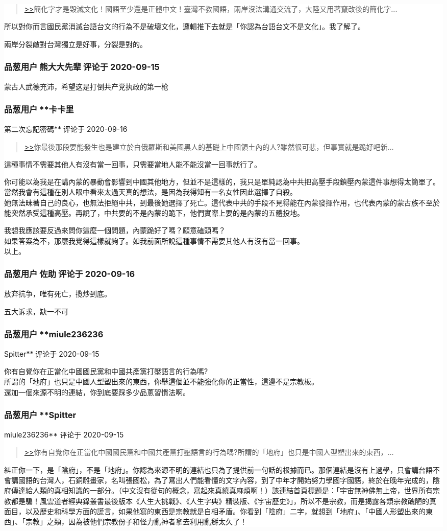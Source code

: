 > [\>>]( "/article/item_id-496511#")簡化字才是毀滅文化！國語至少還是正體中文！臺灣不教國語，兩岸沒法溝通交流了，大陸又用著竄改後的簡化字...

  
所以對你而言國民黨消滅台語台文的行為不是破壞文化，邏輯推下去就是「你認為台語台文不是文化」。我了解了。  
  
兩岸分裂敵對台灣獨立是好事，分裂是對的。
        


            
### 品葱用户 **熊大大先辈** 评论于 2020-09-15
        
蒙古人武德充沛，希望这是打倒共产党执政的第一枪
        


            
### 品葱用户 **卡卡里 
第二次忘記密碼** 评论于 2020-09-16
        
> [\>>]( "/article/item_id-496462#")你最後那段要能發生也是建立於白俄羅斯和美國黑人的基礎上中國領土內的人?雖然很可悲，但事實就是跪好吧新...

  
  
這種事情不需要其他人有沒有當一回事，只需要當地人能不能沒當一回事就行了。  
  
你可能以為我是在講內蒙的暴動會影響到中國其他地方，但並不是這樣的，我只是單純認為中共把高壓手段鎮壓內蒙這件事想得太簡單了。當然我會有這種在別人眼中看來太過天真的想法，是因為我得知有一名女性因此選擇了自殺。  
她無法昧著自己的良心，也無法拒絕中共，到最後她選擇了死亡。這代表中共的手段不見得能在內蒙發揮作用，也代表內蒙的蒙古族不至於能突然承受這種高壓。再說了，中共要的不是內蒙的跪下，他們實際上要的是內蒙的五體投地。  
  
我想我應該要反過來問你這麼一個問題，內蒙跪好了嗎？願意磕頭嗎？  
如果答案為不，那麼我覺得這樣就夠了。如我前面所說這種事情不需要其他人有沒有當一回事。  
以上。
        


            
### 品葱用户 **佐助** 评论于 2020-09-16
        
放弃抗争，唯有死亡，揽炒到底。  
  
五大诉求，缺一不可
        


            
### 品葱用户 **miule236236 
Spitter** 评论于 2020-09-15
        
你有自覺你在正當化中國國民黨和中國共產黨打壓語言的行為嗎?  
所謂的「地府」也只是中國人型塑出來的東西，你舉這個並不能強化你的正當性，這邊不是宗教板。  
還加一個來源不明的連結，你到底要踩多少品蔥習慣法啊。
        


            
### 品葱用户 **Spitter 
miule236236** 评论于 2020-09-15
        
> [\>>]( "/article/item_id-496585#")你有自覺你在正當化中國國民黨和中國共產黨打壓語言的行為嗎?所謂的「地府」也只是中國人型塑出來的東西，...

糾正你一下，是「陰府」，不是「地府」。你認為來源不明的連結也只為了提供前一句話的根據而已。那個連結是沒有上過學，只會講台語不會講國語的台灣人，石銅雕畫家，名叫張國松，為了寫出人們能看懂的文字內容，到了中年才開始努力學國字國語，終於在晚年完成的，陰府傳達給人類的真相知識的一部分。（中文沒有從句的概念，寫起來真繞真麻煩啊！）該連結首頁標題是：「宇宙無神佛無上帝，世界所有宗教都是騙！風雲道者經典錄叢書最後版本《人生大挑戰》、《人生字典》精裝版、《宇宙歷史》」，所以不是宗教，而是揭露各類宗教醜陋的真面目，以及歷史和科學方面的謊言，如果他寫的東西是宗教就是自相矛盾。你看到「陰府」二字，就想到「地府」、「中國人形塑出來的東西」、「宗教」之類，因為被他們宗教份子和怪力亂神者拿去利用亂掰太久了！
        
